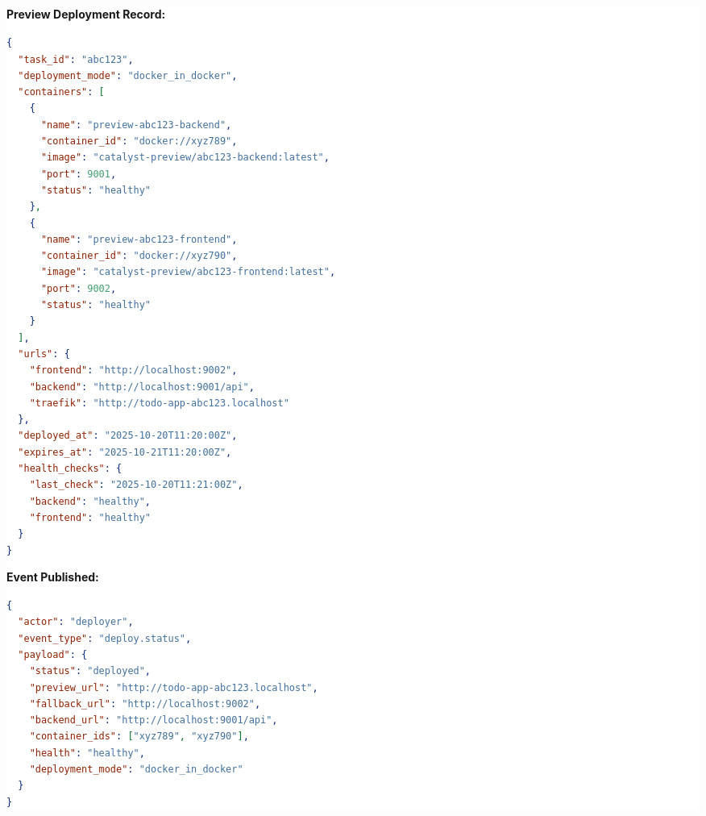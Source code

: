 **Preview Deployment Record:**
```json
{
  "task_id": "abc123",
  "deployment_mode": "docker_in_docker",
  "containers": [
    {
      "name": "preview-abc123-backend",
      "container_id": "docker://xyz789",
      "image": "catalyst-preview/abc123-backend:latest",
      "port": 9001,
      "status": "healthy"
    },
    {
      "name": "preview-abc123-frontend",
      "container_id": "docker://xyz790",
      "image": "catalyst-preview/abc123-frontend:latest",
      "port": 9002,
      "status": "healthy"
    }
  ],
  "urls": {
    "frontend": "http://localhost:9002",
    "backend": "http://localhost:9001/api",
    "traefik": "http://todo-app-abc123.localhost"
  },
  "deployed_at": "2025-10-20T11:20:00Z",
  "expires_at": "2025-10-21T11:20:00Z",
  "health_checks": {
    "last_check": "2025-10-20T11:21:00Z",
    "backend": "healthy",
    "frontend": "healthy"
  }
}
```

**Event Published:**
```json
{
  "actor": "deployer",
  "event_type": "deploy.status",
  "payload": {
    "status": "deployed",
    "preview_url": "http://todo-app-abc123.localhost",
    "fallback_url": "http://localhost:9002",
    "backend_url": "http://localhost:9001/api",
    "container_ids": ["xyz789", "xyz790"],
    "health": "healthy",
    "deployment_mode": "docker_in_docker"
  }
}
```
